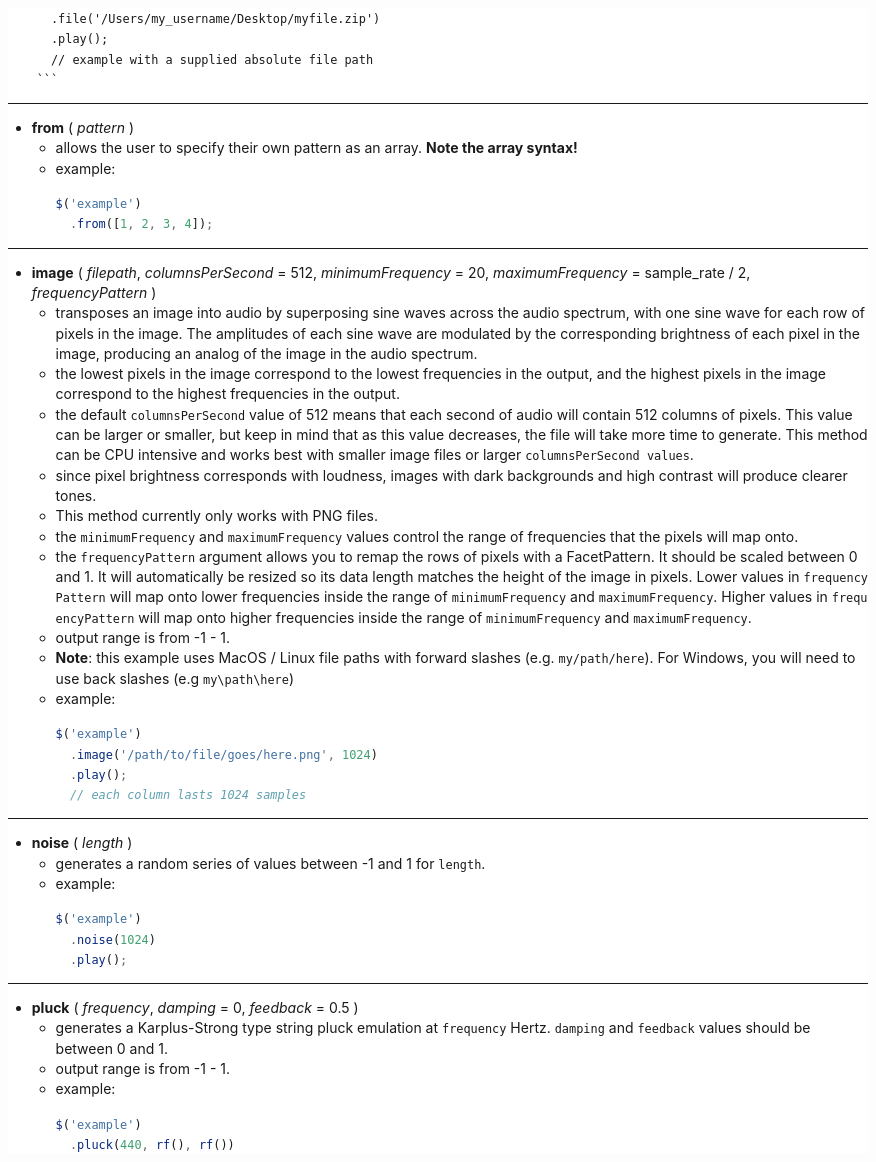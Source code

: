           .file('/Users/my_username/Desktop/myfile.zip')
          .play();
          // example with a supplied absolute file path
        ```
---
- **from** ( _pattern_ )
	- allows the user to specify their own pattern as an array. **Note the array syntax!**
	- example:
		```javascript
		$('example')
          .from([1, 2, 3, 4]);
		```
---
- **image** ( _filepath_, _columnsPerSecond_ = 512, _minimumFrequency_ = 20, _maximumFrequency_ = sample_rate / 2, _frequencyPattern_ )
	- transposes an image into audio by superposing sine waves across the audio spectrum, with one sine wave for each row of pixels in the image. The amplitudes of each sine wave are modulated by the corresponding brightness of each pixel in the image, producing an analog of the image in the audio spectrum.
	- the lowest pixels in the image correspond to the lowest frequencies in the output, and the highest pixels in the image correspond to the highest frequencies in the output.
	- the default `columnsPerSecond` value of 512 means that each second of audio will contain 512 columns of pixels. This value can be larger or smaller, but keep in mind that as this value decreases, the file will take more time to generate. This method can be CPU intensive and works best with smaller image files or larger `columnsPerSecond values`.
	- since pixel brightness corresponds with loudness, images with dark backgrounds and high contrast will produce clearer tones.
	- This method currently only works with PNG files.
	- the `minimumFrequency` and `maximumFrequency` values control the range of frequencies that the pixels will map onto.
	- the `frequencyPattern` argument allows you to remap the rows of pixels with a FacetPattern. It should be scaled between 0 and 1. It will automatically be resized so its data length matches the height of the image in pixels. Lower values in `frequencyPattern` will map onto lower frequencies inside the range of `minimumFrequency` and `maximumFrequency`. Higher values in `frequencyPattern` will map onto higher frequencies inside the range of `minimumFrequency` and `maximumFrequency`.
	- output range is from -1 - 1.
	- __Note__: this example uses MacOS / Linux file paths with forward slashes (e.g. `my/path/here`). For Windows, you will need to use back slashes (e.g `my\path\here`)
	- example:
		```javascript
		$('example')
          .image('/path/to/file/goes/here.png', 1024)
          .play();
          // each column lasts 1024 samples
		```
---
- **noise** ( _length_ )
	- generates a random series of values between -1 and 1 for `length`.
	- example:
		```javascript
		$('example')
          .noise(1024)
          .play();
		```
---
- **pluck** ( _frequency_, _damping_ = 0, _feedback_ = 0.5 )
	- generates a Karplus-Strong type string pluck emulation at `frequency` Hertz. `damping` and `feedback` values should be between 0 and 1.
	- output range is from -1 - 1.
	- example:
		```javascript
		$('example')
          .pluck(440, rf(), rf())